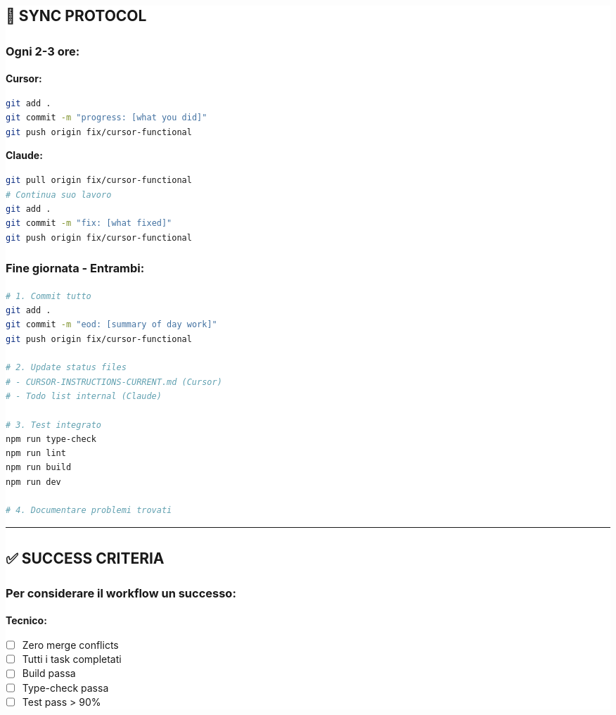 
## 🔄 SYNC PROTOCOL

### **Ogni 2-3 ore:**

**Cursor:**
```bash
git add .
git commit -m "progress: [what you did]"
git push origin fix/cursor-functional
```

**Claude:**
```bash
git pull origin fix/cursor-functional
# Continua suo lavoro
git add .
git commit -m "fix: [what fixed]"
git push origin fix/cursor-functional
```

### **Fine giornata - Entrambi:**

```bash
# 1. Commit tutto
git add .
git commit -m "eod: [summary of day work]"
git push origin fix/cursor-functional

# 2. Update status files
# - CURSOR-INSTRUCTIONS-CURRENT.md (Cursor)
# - Todo list internal (Claude)

# 3. Test integrato
npm run type-check
npm run lint
npm run build
npm run dev

# 4. Documentare problemi trovati
```

---

## ✅ SUCCESS CRITERIA

### **Per considerare il workflow un successo:**

**Tecnico:**
- [ ] Zero merge conflicts
- [ ] Tutti i task completati
- [ ] Build passa
- [ ] Type-check passa
- [ ] Test pass > 90%
